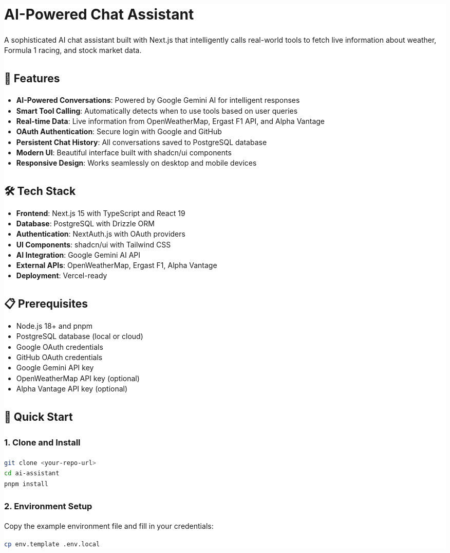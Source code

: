 # AI-Powered Chat Assistant

A sophisticated AI chat assistant built with Next.js that intelligently calls real-world tools to fetch live information about weather, Formula 1 racing, and stock market data.

## 🚀 Features

- **AI-Powered Conversations**: Powered by Google Gemini AI for intelligent responses
- **Smart Tool Calling**: Automatically detects when to use tools based on user queries
- **Real-time Data**: Live information from OpenWeatherMap, Ergast F1 API, and Alpha Vantage
- **OAuth Authentication**: Secure login with Google and GitHub
- **Persistent Chat History**: All conversations saved to PostgreSQL database
- **Modern UI**: Beautiful interface built with shadcn/ui components
- **Responsive Design**: Works seamlessly on desktop and mobile devices

## 🛠️ Tech Stack

- **Frontend**: Next.js 15 with TypeScript and React 19
- **Database**: PostgreSQL with Drizzle ORM
- **Authentication**: NextAuth.js with OAuth providers
- **UI Components**: shadcn/ui with Tailwind CSS
- **AI Integration**: Google Gemini AI API
- **External APIs**: OpenWeatherMap, Ergast F1, Alpha Vantage
- **Deployment**: Vercel-ready

## 📋 Prerequisites

- Node.js 18+ and pnpm
- PostgreSQL database (local or cloud)
- Google OAuth credentials
- GitHub OAuth credentials
- Google Gemini API key
- OpenWeatherMap API key (optional)
- Alpha Vantage API key (optional)

## 🚀 Quick Start

### 1. Clone and Install

```bash
git clone <your-repo-url>
cd ai-assistant
pnpm install
```

### 2. Environment Setup

Copy the example environment file and fill in your credentials:

```bash
cp env.template .env.local
```
